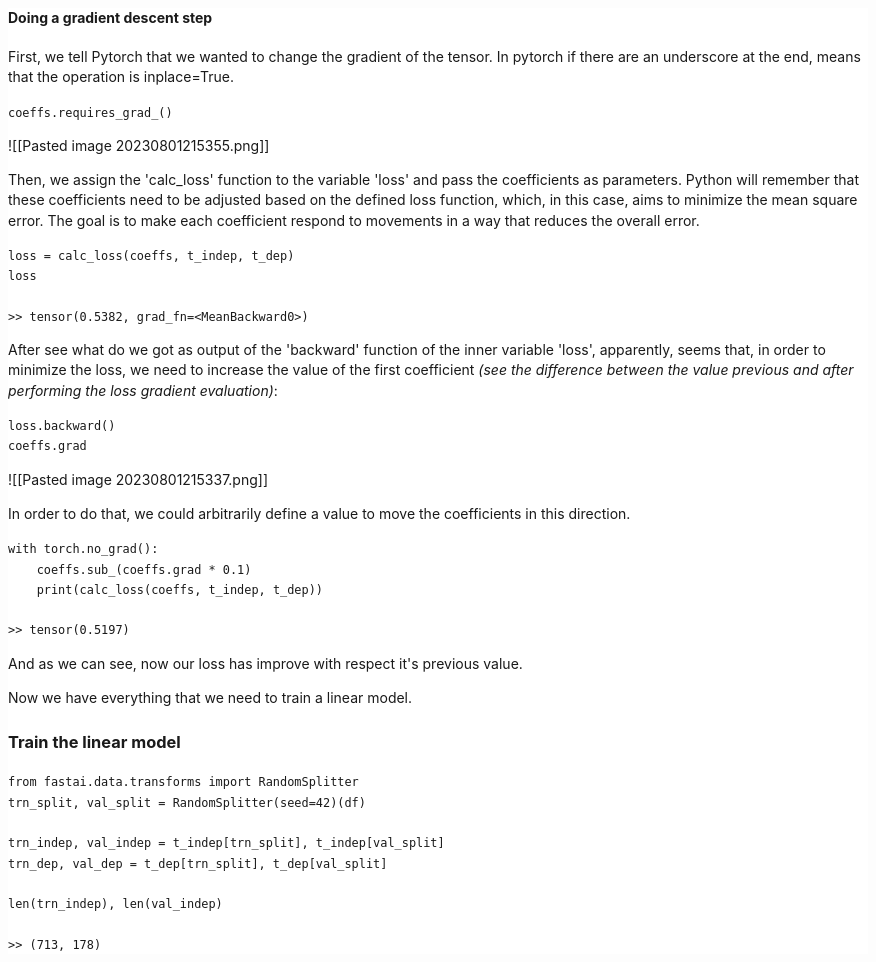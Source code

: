 
#### Doing a gradient descent step

First, we tell Pytorch that we wanted to change the gradient of the tensor.
In pytorch if there are an underscore at the end, means that the operation is inplace=True.
```
coeffs.requires_grad_()
```

![[Pasted image 20230801215355.png]]

Then, we assign the 'calc_loss' function to the variable 'loss' and pass the coefficients as parameters. Python will remember that these coefficients need to be adjusted based on the defined loss function, which, in this case, aims to minimize the mean square error. The goal is to make each coefficient respond to movements in a way that reduces the overall error.
```
loss = calc_loss(coeffs, t_indep, t_dep)
loss

>> tensor(0.5382, grad_fn=<MeanBackward0>)
```

After see what do we got as output of the 'backward' function of the inner variable 'loss', apparently, seems that, in order to minimize the loss, we need to increase the value of the first coefficient *(see the difference between the value previous and after performing the loss gradient evaluation)*:

```
loss.backward()
coeffs.grad
```
![[Pasted image 20230801215337.png]]

In order to do that, we could arbitrarily define a value to move the coefficients in this direction.
```
with torch.no_grad():
	coeffs.sub_(coeffs.grad * 0.1)
	print(calc_loss(coeffs, t_indep, t_dep))

>> tensor(0.5197)
```
And as we can see, now our loss has improve with respect it's previous value.

Now we have everything that we need to train a linear model.

### Train the linear model
```
from fastai.data.transforms import RandomSplitter
trn_split, val_split = RandomSplitter(seed=42)(df)

trn_indep, val_indep = t_indep[trn_split], t_indep[val_split]
trn_dep, val_dep = t_dep[trn_split], t_dep[val_split]

len(trn_indep), len(val_indep)

>> (713, 178)
```
